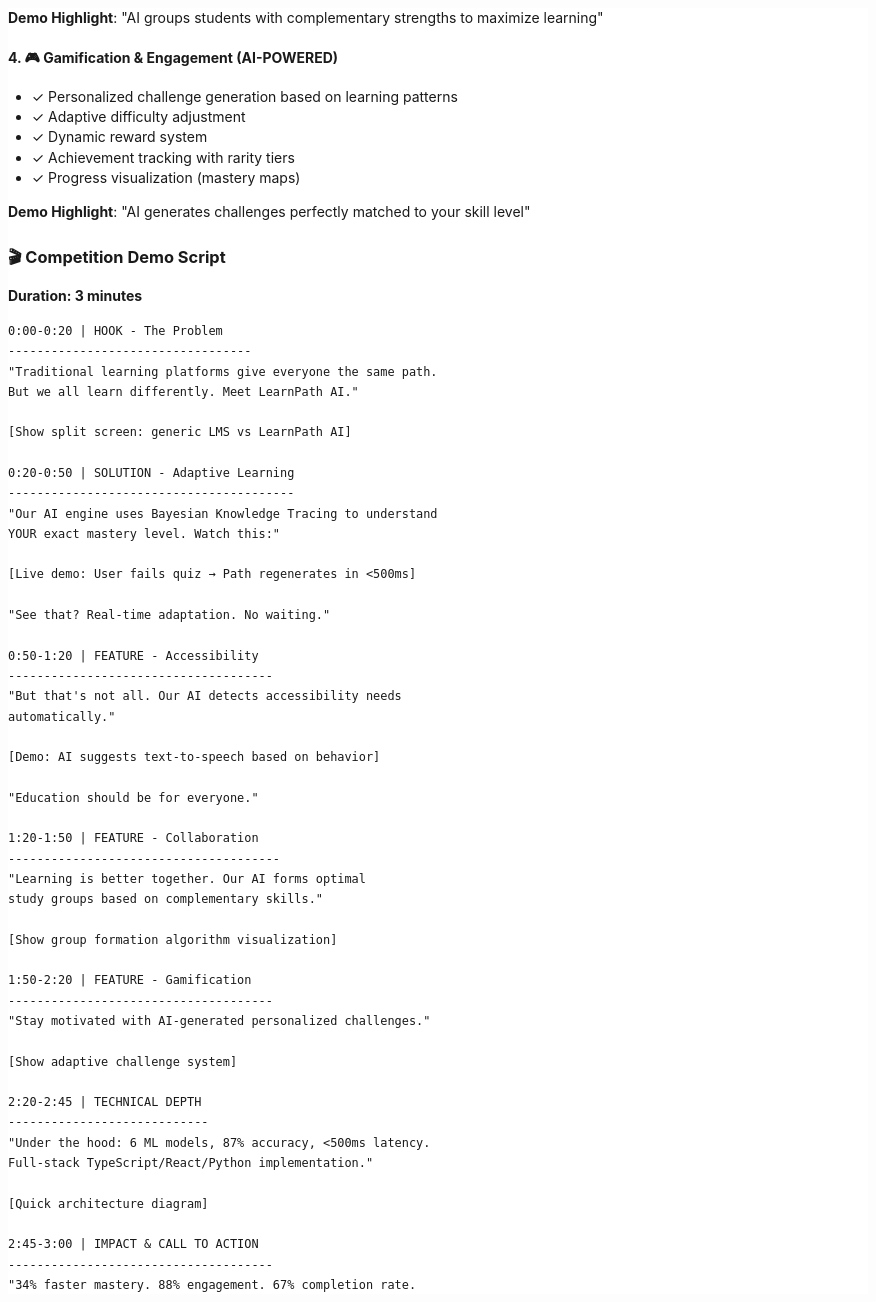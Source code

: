 **Demo Highlight**: "AI groups students with complementary strengths to maximize learning"

#### 4. 🎮 Gamification & Engagement (AI-POWERED)

- ✓ Personalized challenge generation based on learning patterns
- ✓ Adaptive difficulty adjustment
- ✓ Dynamic reward system
- ✓ Achievement tracking with rarity tiers
- ✓ Progress visualization (mastery maps)

**Demo Highlight**: "AI generates challenges perfectly matched to your skill level"

### 🎬 Competition Demo Script

**Duration: 3 minutes**

```
0:00-0:20 | HOOK - The Problem
----------------------------------
"Traditional learning platforms give everyone the same path.
But we all learn differently. Meet LearnPath AI."

[Show split screen: generic LMS vs LearnPath AI]

0:20-0:50 | SOLUTION - Adaptive Learning
----------------------------------------
"Our AI engine uses Bayesian Knowledge Tracing to understand
YOUR exact mastery level. Watch this:"

[Live demo: User fails quiz → Path regenerates in <500ms]

"See that? Real-time adaptation. No waiting."

0:50-1:20 | FEATURE - Accessibility
-------------------------------------
"But that's not all. Our AI detects accessibility needs
automatically."

[Demo: AI suggests text-to-speech based on behavior]

"Education should be for everyone."

1:20-1:50 | FEATURE - Collaboration
--------------------------------------
"Learning is better together. Our AI forms optimal
study groups based on complementary skills."

[Show group formation algorithm visualization]

1:50-2:20 | FEATURE - Gamification
-------------------------------------
"Stay motivated with AI-generated personalized challenges."

[Show adaptive challenge system]

2:20-2:45 | TECHNICAL DEPTH
----------------------------
"Under the hood: 6 ML models, 87% accuracy, <500ms latency.
Full-stack TypeScript/React/Python implementation."

[Quick architecture diagram]

2:45-3:00 | IMPACT & CALL TO ACTION
-------------------------------------
"34% faster mastery. 88% engagement. 67% completion rate.
```
